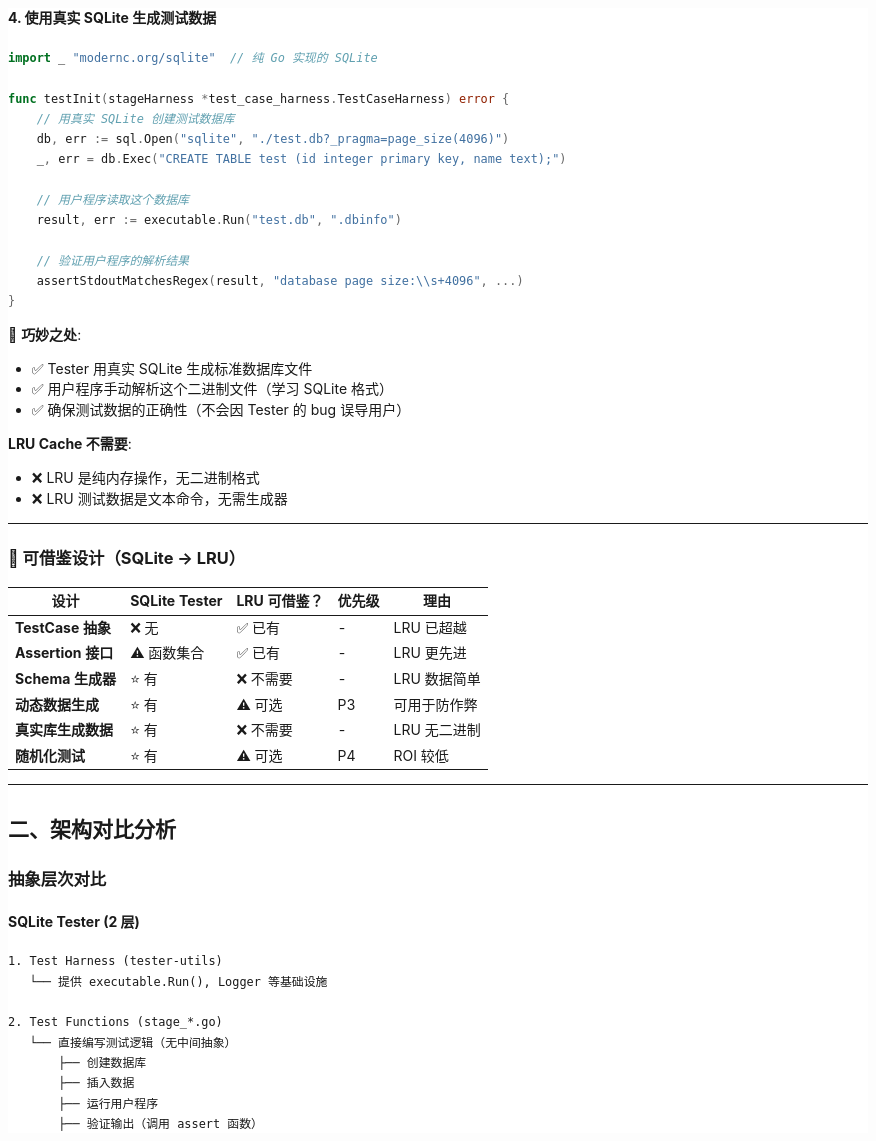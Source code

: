 
#### 4. 使用真实 SQLite 生成测试数据
```go
import _ "modernc.org/sqlite"  // 纯 Go 实现的 SQLite

func testInit(stageHarness *test_case_harness.TestCaseHarness) error {
    // 用真实 SQLite 创建测试数据库
    db, err := sql.Open("sqlite", "./test.db?_pragma=page_size(4096)")
    _, err = db.Exec("CREATE TABLE test (id integer primary key, name text);")
    
    // 用户程序读取这个数据库
    result, err := executable.Run("test.db", ".dbinfo")
    
    // 验证用户程序的解析结果
    assertStdoutMatchesRegex(result, "database page size:\\s+4096", ...)
}
```

🎯 **巧妙之处**:
- ✅ Tester 用真实 SQLite 生成标准数据库文件
- ✅ 用户程序手动解析这个二进制文件（学习 SQLite 格式）
- ✅ 确保测试数据的正确性（不会因 Tester 的 bug 误导用户）

**LRU Cache 不需要**: 
- ❌ LRU 是纯内存操作，无二进制格式
- ❌ LRU 测试数据是文本命令，无需生成器

---

### 🚀 可借鉴设计（SQLite → LRU）

| 设计 | SQLite Tester | LRU 可借鉴？ | 优先级 | 理由 |
|------|--------------|-------------|--------|------|
| **TestCase 抽象** | ❌ 无 | ✅ 已有 | - | LRU 已超越 |
| **Assertion 接口** | ⚠️ 函数集合 | ✅ 已有 | - | LRU 更先进 |
| **Schema 生成器** | ⭐ 有 | ❌ 不需要 | - | LRU 数据简单 |
| **动态数据生成** | ⭐ 有 | ⚠️ 可选 | P3 | 可用于防作弊 |
| **真实库生成数据** | ⭐ 有 | ❌ 不需要 | - | LRU 无二进制 |
| **随机化测试** | ⭐ 有 | ⚠️ 可选 | P4 | ROI 较低 |

---

## 二、架构对比分析

### 抽象层次对比

#### SQLite Tester (2 层)
```
1. Test Harness (tester-utils)
   └── 提供 executable.Run(), Logger 等基础设施
   
2. Test Functions (stage_*.go)
   └── 直接编写测试逻辑（无中间抽象）
       ├── 创建数据库
       ├── 插入数据
       ├── 运行用户程序
       ├── 验证输出（调用 assert 函数）
```
